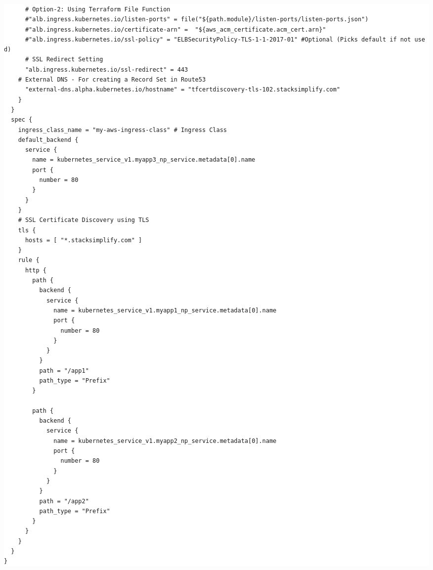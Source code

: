 ```t
      # Option-2: Using Terraform File Function      
      #"alb.ingress.kubernetes.io/listen-ports" = file("${path.module}/listen-ports/listen-ports.json")
      #"alb.ingress.kubernetes.io/certificate-arn" =  "${aws_acm_certificate.acm_cert.arn}"
      #"alb.ingress.kubernetes.io/ssl-policy" = "ELBSecurityPolicy-TLS-1-1-2017-01" #Optional (Picks default if not used)    
      # SSL Redirect Setting
      "alb.ingress.kubernetes.io/ssl-redirect" = 443
    # External DNS - For creating a Record Set in Route53
      "external-dns.alpha.kubernetes.io/hostname" = "tfcertdiscovery-tls-102.stacksimplify.com"
    }    
  }
  spec {
    ingress_class_name = "my-aws-ingress-class" # Ingress Class            
    default_backend {
      service {
        name = kubernetes_service_v1.myapp3_np_service.metadata[0].name
        port {
          number = 80
        }
      }
    }
    # SSL Certificate Discovery using TLS
    tls {
      hosts = [ "*.stacksimplify.com" ]
    }      
    rule {
      http {
        path {
          backend {
            service {
              name = kubernetes_service_v1.myapp1_np_service.metadata[0].name
              port {
                number = 80
              }
            }
          }
          path = "/app1"
          path_type = "Prefix"
        }

        path {
          backend {
            service {
              name = kubernetes_service_v1.myapp2_np_service.metadata[0].name
              port {
                number = 80
              }
            }
          }
          path = "/app2"
          path_type = "Prefix"
        }
      }
    }
  }
}
```
